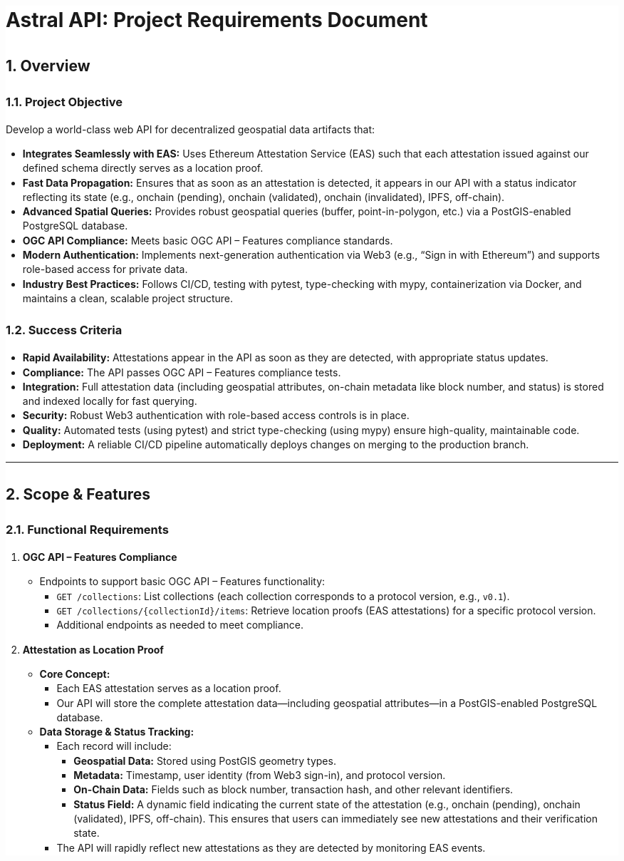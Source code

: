 # Astral API: Project Requirements Document
## 1. Overview

### 1.1. Project Objective
Develop a world-class web API for decentralized geospatial data artifacts that:
- **Integrates Seamlessly with EAS:** Uses Ethereum Attestation Service (EAS) such that each attestation issued against our defined schema directly serves as a location proof.
- **Fast Data Propagation:** Ensures that as soon as an attestation is detected, it appears in our API with a status indicator reflecting its state (e.g., onchain (pending), onchain (validated), onchain (invalidated), IPFS, off-chain).
- **Advanced Spatial Queries:** Provides robust geospatial queries (buffer, point-in-polygon, etc.) via a PostGIS-enabled PostgreSQL database.
- **OGC API Compliance:** Meets basic OGC API – Features compliance standards.
- **Modern Authentication:** Implements next-generation authentication via Web3 (e.g., “Sign in with Ethereum”) and supports role-based access for private data.
- **Industry Best Practices:** Follows CI/CD, testing with pytest, type-checking with mypy, containerization via Docker, and maintains a clean, scalable project structure.

### 1.2. Success Criteria
- **Rapid Availability:** Attestations appear in the API as soon as they are detected, with appropriate status updates.
- **Compliance:** The API passes OGC API – Features compliance tests.
- **Integration:** Full attestation data (including geospatial attributes, on-chain metadata like block number, and status) is stored and indexed locally for fast querying.
- **Security:** Robust Web3 authentication with role-based access controls is in place.
- **Quality:** Automated tests (using pytest) and strict type-checking (using mypy) ensure high-quality, maintainable code.
- **Deployment:** A reliable CI/CD pipeline automatically deploys changes on merging to the production branch.

---

## 2. Scope & Features

### 2.1. Functional Requirements

1. **OGC API – Features Compliance**
   - Endpoints to support basic OGC API – Features functionality:
     - `GET /collections`: List collections (each collection corresponds to a protocol version, e.g., `v0.1`).
     - `GET /collections/{collectionId}/items`: Retrieve location proofs (EAS attestations) for a specific protocol version.
     - Additional endpoints as needed to meet compliance.

2. **Attestation as Location Proof**
   - **Core Concept:**  
     - Each EAS attestation serves as a location proof.  
     - Our API will store the complete attestation data—including geospatial attributes—in a PostGIS-enabled PostgreSQL database.
   - **Data Storage & Status Tracking:**  
     - Each record will include:
       - **Geospatial Data:** Stored using PostGIS geometry types.
       - **Metadata:** Timestamp, user identity (from Web3 sign-in), and protocol version.
       - **On-Chain Data:** Fields such as block number, transaction hash, and other relevant identifiers.
       - **Status Field:** A dynamic field indicating the current state of the attestation (e.g., onchain (pending), onchain (validated), IPFS, off-chain). This ensures that users can immediately see new attestations and their verification state.
     - The API will rapidly reflect new attestations as they are detected by monitoring EAS events.
